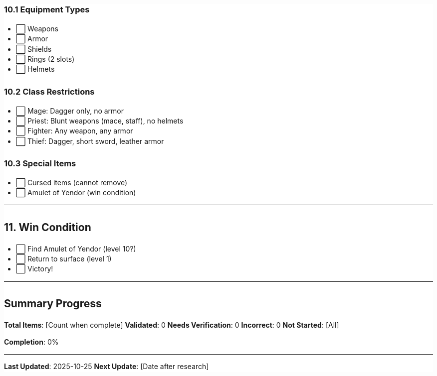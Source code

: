 ### 10.1 Equipment Types
- ⬜ Weapons
- ⬜ Armor
- ⬜ Shields
- ⬜ Rings (2 slots)
- ⬜ Helmets

### 10.2 Class Restrictions
- ⬜ Mage: Dagger only, no armor
- ⬜ Priest: Blunt weapons (mace, staff), no helmets
- ⬜ Fighter: Any weapon, any armor
- ⬜ Thief: Dagger, short sword, leather armor

### 10.3 Special Items
- ⬜ Cursed items (cannot remove)
- ⬜ Amulet of Yendor (win condition)

---

## 11. Win Condition

- ⬜ Find Amulet of Yendor (level 10?)
- ⬜ Return to surface (level 1)
- ⬜ Victory!

---

## Summary Progress

**Total Items**: [Count when complete]
**Validated**: 0
**Needs Verification**: 0
**Incorrect**: 0
**Not Started**: [All]

**Completion**: 0%

---

**Last Updated**: 2025-10-25
**Next Update**: [Date after research]

